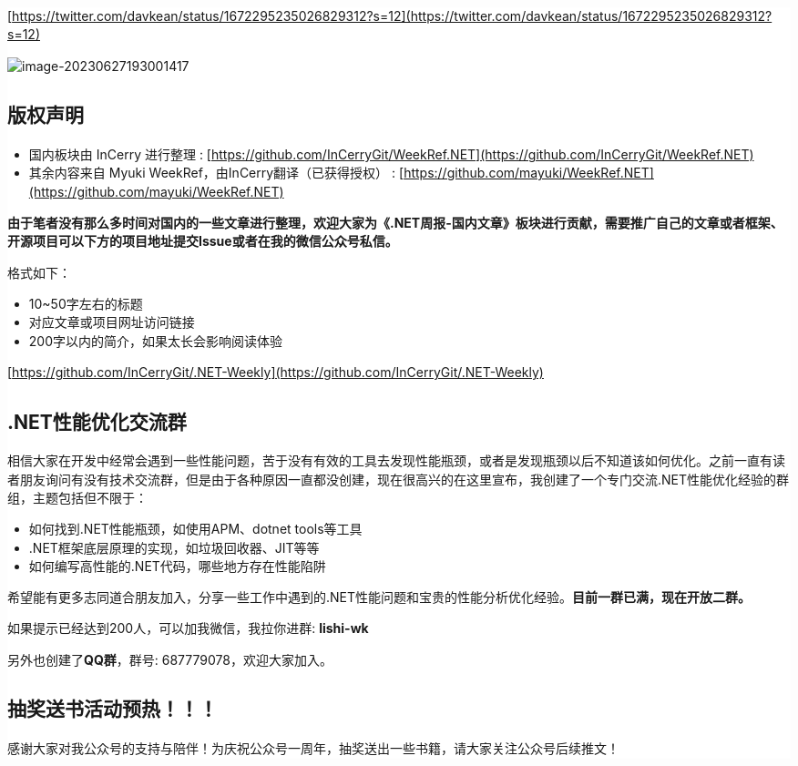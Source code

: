 [https://twitter.com/davkean/status/1672295235026829312?s=12](https://twitter.com/davkean/status/1672295235026829312?s=12)

![image-20230627193001417](https://incerry-blog-imgs.oss-cn-hangzhou.aliyuncs.com/image-20230627193001417.png)

版权声明
----

*   国内板块由 InCerry 进行整理 : [https://github.com/InCerryGit/WeekRef.NET](https://github.com/InCerryGit/WeekRef.NET)
*   其余内容来自 Myuki WeekRef，由InCerry翻译（已获得授权） : [https://github.com/mayuki/WeekRef.NET](https://github.com/mayuki/WeekRef.NET)

**由于笔者没有那么多时间对国内的一些文章进行整理，欢迎大家为《.NET周报-国内文章》板块进行贡献，需要推广自己的文章或者框架、开源项目可以下方的项目地址提交Issue或者在我的微信公众号私信。**

格式如下：

*   10~50字左右的标题
*   对应文章或项目网址访问链接
*   200字以内的简介，如果太长会影响阅读体验

[https://github.com/InCerryGit/.NET-Weekly](https://github.com/InCerryGit/.NET-Weekly)

.NET性能优化交流群
-----------

相信大家在开发中经常会遇到一些性能问题，苦于没有有效的工具去发现性能瓶颈，或者是发现瓶颈以后不知道该如何优化。之前一直有读者朋友询问有没有技术交流群，但是由于各种原因一直都没创建，现在很高兴的在这里宣布，我创建了一个专门交流.NET性能优化经验的群组，主题包括但不限于：

*   如何找到.NET性能瓶颈，如使用APM、dotnet tools等工具
*   .NET框架底层原理的实现，如垃圾回收器、JIT等等
*   如何编写高性能的.NET代码，哪些地方存在性能陷阱

希望能有更多志同道合朋友加入，分享一些工作中遇到的.NET性能问题和宝贵的性能分析优化经验。**目前一群已满，现在开放二群。**

如果提示已经达到200人，可以加我微信，我拉你进群: **lishi-wk**

另外也创建了**QQ群**，群号: 687779078，欢迎大家加入。

抽奖送书活动预热！！！
-----------

感谢大家对我公众号的支持与陪伴！为庆祝公众号一周年，抽奖送出一些书籍，请大家关注公众号后续推文！